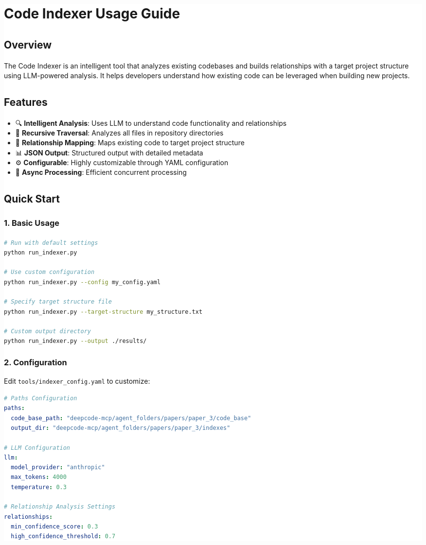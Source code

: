 # Code Indexer Usage Guide

## Overview

The Code Indexer is an intelligent tool that analyzes existing codebases and builds relationships with a target project structure using LLM-powered analysis. It helps developers understand how existing code can be leveraged when building new projects.

## Features

- 🔍 **Intelligent Analysis**: Uses LLM to understand code functionality and relationships
- 📁 **Recursive Traversal**: Analyzes all files in repository directories
- 🔗 **Relationship Mapping**: Maps existing code to target project structure
- 📊 **JSON Output**: Structured output with detailed metadata
- ⚙️ **Configurable**: Highly customizable through YAML configuration
- 🚀 **Async Processing**: Efficient concurrent processing

## Quick Start

### 1. Basic Usage

```bash
# Run with default settings
python run_indexer.py

# Use custom configuration
python run_indexer.py --config my_config.yaml

# Specify target structure file
python run_indexer.py --target-structure my_structure.txt

# Custom output directory
python run_indexer.py --output ./results/
```

### 2. Configuration

Edit `tools/indexer_config.yaml` to customize:

```yaml
# Paths Configuration
paths:
  code_base_path: "deepcode-mcp/agent_folders/papers/paper_3/code_base"
  output_dir: "deepcode-mcp/agent_folders/papers/paper_3/indexes"

# LLM Configuration
llm:
  model_provider: "anthropic"
  max_tokens: 4000
  temperature: 0.3

# Relationship Analysis Settings
relationships:
  min_confidence_score: 0.3
  high_confidence_threshold: 0.7
```
